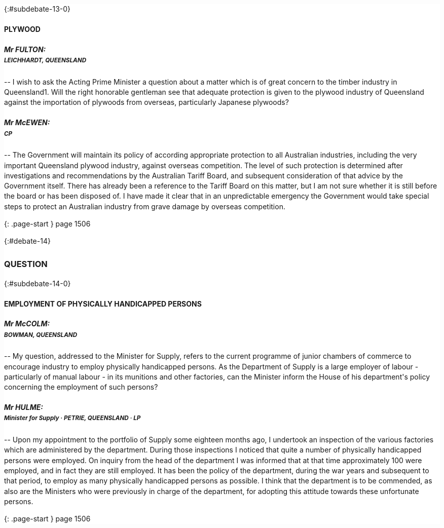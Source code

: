 {:#subdebate-13-0}
#### PLYWOOD

##### Mr FULTON:<br><small class="text-muted">LEICHHARDT, QUEENSLAND</small>

--  I wish to ask the Acting Prime Minister a question about a matter which is of great concern to the timber industry in Queensland1. Will the right honorable gentleman see that adequate protection is given to the plywood industry of Queensland against the importation of plywoods from overseas, particularly Japanese plywoods? 

##### Mr McEWEN:<br><small class="text-muted">CP</small>

-- The Government will maintain its policy of according appropriate protection to all Australian industries, including the very important Queensland plywood industry, against overseas competition. The level of such protection is determined after investigations and recommendations by the Australian Tariff Board, and subsequent consideration of that advice by  the Government itself. There has already been a reference to the Tariff Board on this matter, but I am not sure whether it is still before the board or has been disposed of. I have made it clear that in an unpredictable emergency the Government would take special steps to protect an Australian industry from grave damage by overseas competition. 

{: .page-start }
page 1506

{:#debate-14}
### QUESTION

{:#subdebate-14-0}
#### EMPLOYMENT OF PHYSICALLY HANDICAPPED PERSONS

##### Mr McCOLM:<br><small class="text-muted">BOWMAN, QUEENSLAND</small>

-- My question, addressed to the Minister for Supply, refers to the current programme of junior chambers of commerce to encourage industry to employ physically handicapped persons. As the Department of Supply is a large employer of labour - particularly of manual labour - in its munitions and other factories, can the Minister inform the House of his department's policy concerning the employment of such persons? 

##### Mr HULME:<br><small class="text-muted">Minister for Supply &middot; PETRIE, QUEENSLAND &middot; LP</small>

-- Upon my appointment to the portfolio of Supply some eighteen months ago, I undertook an inspection of the various factories which are administered by the department. During those inspections I noticed that quite a number of physically handicapped persons were employed. On inquiry from the head of the department I was informed that at that time approximately 100 were employed, and in fact they are still employed. It has been the policy of the department, during the war years and subsequent to that period, to employ as many physically handicapped persons as possible. I think that the department is to be commended, as also are the Ministers who were previously in charge of the department, for adopting this attitude towards these unfortunate persons. 

{: .page-start }
page 1506
